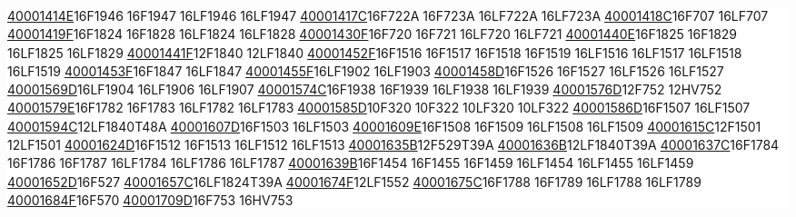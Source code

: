 <tr><td><a href="http://ww1.microchip.com/downloads/en/DeviceDoc/40001414E.pdf">40001414E</a></td><td>16F1946 16F1947 16LF1946 16LF1947</td></tr>
<tr><td><a href="http://ww1.microchip.com/downloads/en/DeviceDoc/40001417C.pdf">40001417C</a></td><td>16F722A 16F723A 16LF722A 16LF723A</td></tr>
<tr><td><a href="http://ww1.microchip.com/downloads/en/DeviceDoc/40001418C.pdf">40001418C</a></td><td>16F707 16LF707</td></tr>
<tr><td><a href="http://ww1.microchip.com/downloads/en/DeviceDoc/40001419F.pdf">40001419F</a></td><td>16F1824 16F1828 16LF1824 16LF1828</td></tr>
<tr><td><a href="http://ww1.microchip.com/downloads/en/DeviceDoc/40001430F.pdf">40001430F</a></td><td>16F720 16F721 16LF720 16LF721</td></tr>
<tr><td><a href="http://ww1.microchip.com/downloads/en/DeviceDoc/40001440E.pdf">40001440E</a></td><td>16F1825 16F1829 16LF1825 16LF1829</td></tr>
<tr><td><a href="http://ww1.microchip.com/downloads/en/DeviceDoc/40001441F.pdf">40001441F</a></td><td>12F1840 12LF1840</td></tr>
<tr><td><a href="http://ww1.microchip.com/downloads/en/DeviceDoc/40001452F.pdf">40001452F</a></td><td>16F1516 16F1517 16F1518 16F1519 16LF1516 16LF1517 16LF1518 16LF1519</td></tr>
<tr><td><a href="http://ww1.microchip.com/downloads/en/DeviceDoc/40001453F.pdf">40001453F</a></td><td>16F1847 16LF1847</td></tr>
<tr><td><a href="http://ww1.microchip.com/downloads/en/DeviceDoc/40001455F.pdf">40001455F</a></td><td>16LF1902 16LF1903</td></tr>
<tr><td><a href="http://ww1.microchip.com/downloads/en/DeviceDoc/40001458D.pdf">40001458D</a></td><td>16F1526 16F1527 16LF1526 16LF1527</td></tr>
<tr><td><a href="http://ww1.microchip.com/downloads/en/DeviceDoc/40001569D.pdf">40001569D</a></td><td>16LF1904 16LF1906 16LF1907</td></tr>
<tr><td><a href="http://ww1.microchip.com/downloads/en/DeviceDoc/40001574C.pdf">40001574C</a></td><td>16F1938 16F1939 16LF1938 16LF1939</td></tr>
<tr><td><a href="http://ww1.microchip.com/downloads/en/DeviceDoc/40001576D.pdf">40001576D</a></td><td>12F752 12HV752</td></tr>
<tr><td><a href="http://ww1.microchip.com/downloads/en/DeviceDoc/40001579E.pdf">40001579E</a></td><td>16F1782 16F1783 16LF1782 16LF1783</td></tr>
<tr><td><a href="http://ww1.microchip.com/downloads/en/DeviceDoc/40001585D.pdf">40001585D</a></td><td>10F320 10F322 10LF320 10LF322</td></tr>
<tr><td><a href="http://ww1.microchip.com/downloads/en/DeviceDoc/40001586D.pdf">40001586D</a></td><td>16F1507 16LF1507</td></tr>
<tr><td><a href="http://ww1.microchip.com/downloads/en/DeviceDoc/40001594C.pdf">40001594C</a></td><td>12LF1840T48A</td></tr>
<tr><td><a href="http://ww1.microchip.com/downloads/en/DeviceDoc/40001607D.pdf">40001607D</a></td><td>16F1503 16LF1503</td></tr>
<tr><td><a href="http://ww1.microchip.com/downloads/en/DeviceDoc/40001609E.pdf">40001609E</a></td><td>16F1508 16F1509 16LF1508 16LF1509</td></tr>
<tr><td><a href="http://ww1.microchip.com/downloads/en/DeviceDoc/40001615C.pdf">40001615C</a></td><td>12F1501 12LF1501</td></tr>
<tr><td><a href="http://ww1.microchip.com/downloads/en/DeviceDoc/40001624D.pdf">40001624D</a></td><td>16F1512 16F1513 16LF1512 16LF1513</td></tr>
<tr><td><a href="http://ww1.microchip.com/downloads/en/DeviceDoc/40001635B.pdf">40001635B</a></td><td>12F529T39A</td></tr>
<tr><td><a href="http://ww1.microchip.com/downloads/en/DeviceDoc/40001636B.pdf">40001636B</a></td><td>12LF1840T39A</td></tr>
<tr><td><a href="http://ww1.microchip.com/downloads/en/DeviceDoc/40001637C.pdf">40001637C</a></td><td>16F1784 16F1786 16F1787 16LF1784 16LF1786 16LF1787</td></tr>
<tr><td><a href="http://ww1.microchip.com/downloads/en/DeviceDoc/40001639B.pdf">40001639B</a></td><td>16F1454 16F1455 16F1459 16LF1454 16LF1455 16LF1459</td></tr>
<tr><td><a href="http://ww1.microchip.com/downloads/en/DeviceDoc/40001652D.pdf">40001652D</a></td><td>16F527</td></tr>
<tr><td><a href="http://ww1.microchip.com/downloads/en/DeviceDoc/40001657C.pdf">40001657C</a></td><td>16LF1824T39A</td></tr>
<tr><td><a href="http://ww1.microchip.com/downloads/en/DeviceDoc/40001674F.pdf">40001674F</a></td><td>12LF1552</td></tr>
<tr><td><a href="http://ww1.microchip.com/downloads/en/DeviceDoc/40001675C.pdf">40001675C</a></td><td>16F1788 16F1789 16LF1788 16LF1789</td></tr>
<tr><td><a href="http://ww1.microchip.com/downloads/en/DeviceDoc/40001684F.pdf">40001684F</a></td><td>16F570</td></tr>
<tr><td><a href="http://ww1.microchip.com/downloads/en/DeviceDoc/40001709D.pdf">40001709D</a></td><td>16F753 16HV753</td></tr>